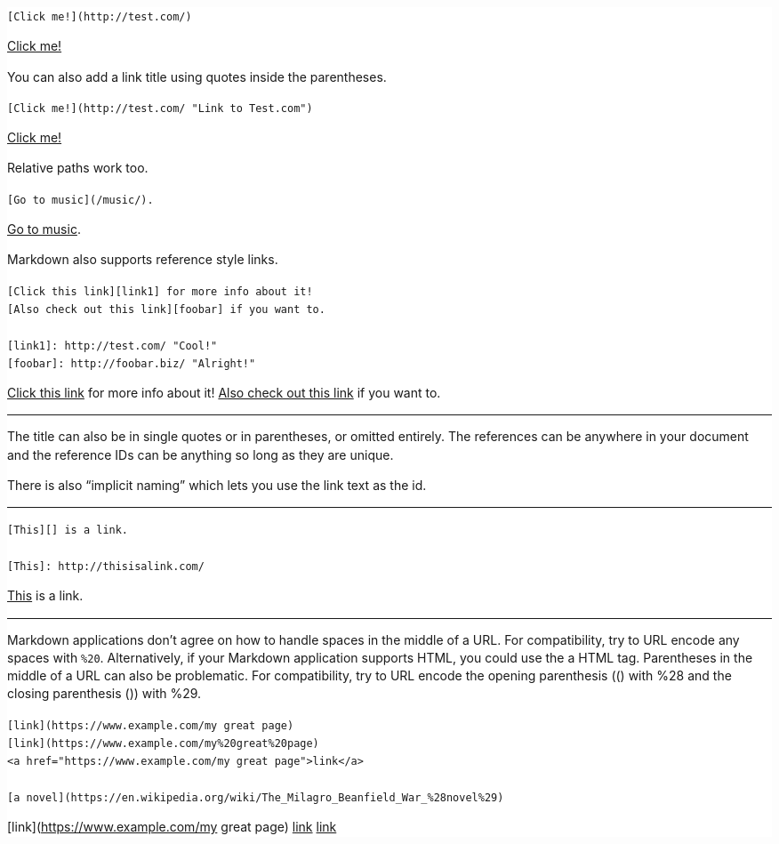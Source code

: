 `[Click me!](http://test.com/)`

[Click me!](http://test.com/)


You can also add a link title using quotes inside the parentheses.

`[Click me!](http://test.com/ "Link to Test.com")`

[Click me!](http://test.com/ "Link to Test.com")

Relative paths work too.

`[Go to music](/music/).`

[Go to music](/music/).

Markdown also supports reference style links.

```
[Click this link][link1] for more info about it!
[Also check out this link][foobar] if you want to.

[link1]: http://test.com/ "Cool!"
[foobar]: http://foobar.biz/ "Alright!"
```

[Click this link][link1] for more info about it!
[Also check out this link][foobar] if you want to.

[link1]: http://test.com/ "Cool!"
[foobar]: http://foobar.biz/ "Alright!"
- - -

The title can also be in single quotes or in parentheses, or omitted entirely. The references can be anywhere in your document and the reference IDs can be anything so long as they are unique.

There is also “implicit naming” which lets you use the link text as the id.
- - -
```
[This][] is a link.

[This]: http://thisisalink.com/
```
[This][] is a link.

[This]: http://thisisalink.com/
- - -

Markdown applications don’t agree on how to handle spaces in the middle of a URL. For compatibility, try to URL encode any spaces with `%20`. Alternatively, if your Markdown application supports HTML, you could use the a HTML tag.
Parentheses in the middle of a URL can also be problematic. For compatibility, try to URL encode the opening parenthesis (() with %28 and the closing parenthesis ()) with %29. 

```
[link](https://www.example.com/my great page)
[link](https://www.example.com/my%20great%20page)
<a href="https://www.example.com/my great page">link</a>

[a novel](https://en.wikipedia.org/wiki/The_Milagro_Beanfield_War_%28novel%29)
```
[link](https://www.example.com/my great page)
[link](https://www.example.com/my%20great%20page)
<a href="https://www.example.com/my great page">link</a>


[myimage]: relative/urls/cool/image.jpg "if you need a title, it's here"
[myimage]: relative/urls/cool/image.jpg "if you need a title, it's here"